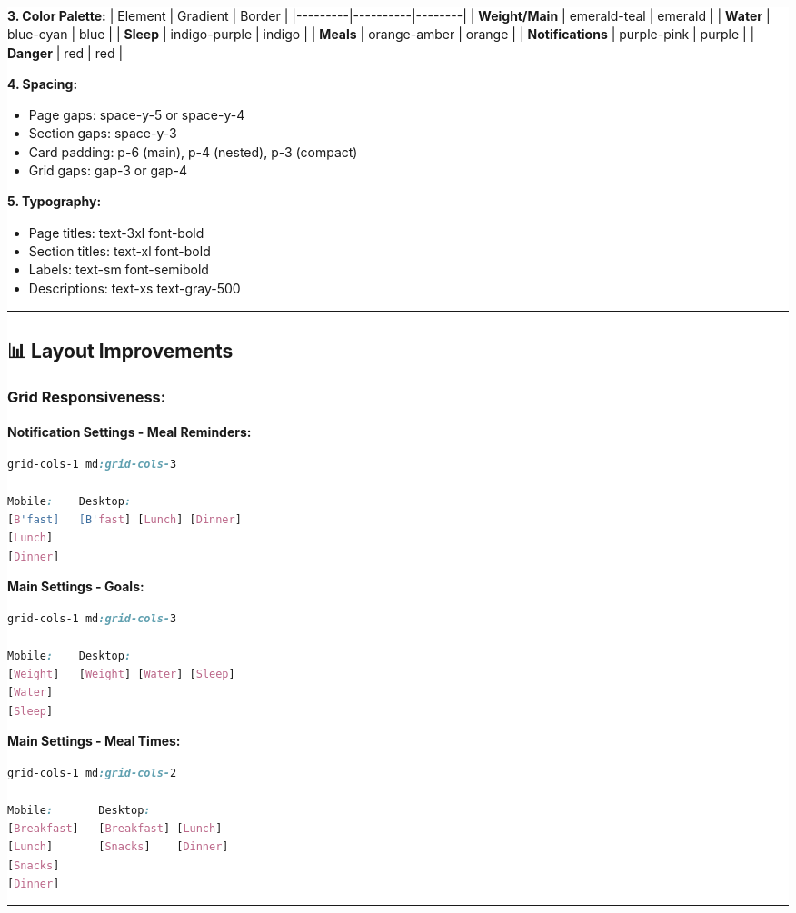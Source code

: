 **3. Color Palette:**
| Element | Gradient | Border |
|---------|----------|--------|
| **Weight/Main** | emerald-teal | emerald |
| **Water** | blue-cyan | blue |
| **Sleep** | indigo-purple | indigo |
| **Meals** | orange-amber | orange |
| **Notifications** | purple-pink | purple |
| **Danger** | red | red |

**4. Spacing:**
- Page gaps: space-y-5 or space-y-4
- Section gaps: space-y-3
- Card padding: p-6 (main), p-4 (nested), p-3 (compact)
- Grid gaps: gap-3 or gap-4

**5. Typography:**
- Page titles: text-3xl font-bold
- Section titles: text-xl font-bold
- Labels: text-sm font-semibold
- Descriptions: text-xs text-gray-500

---

## 📊 **Layout Improvements**

### **Grid Responsiveness:**

**Notification Settings - Meal Reminders:**
```css
grid-cols-1 md:grid-cols-3

Mobile:    Desktop:
[B'fast]   [B'fast] [Lunch] [Dinner]
[Lunch]
[Dinner]
```

**Main Settings - Goals:**
```css
grid-cols-1 md:grid-cols-3

Mobile:    Desktop:
[Weight]   [Weight] [Water] [Sleep]
[Water]
[Sleep]
```

**Main Settings - Meal Times:**
```css
grid-cols-1 md:grid-cols-2

Mobile:       Desktop:
[Breakfast]   [Breakfast] [Lunch]
[Lunch]       [Snacks]    [Dinner]
[Snacks]
[Dinner]
```

---
